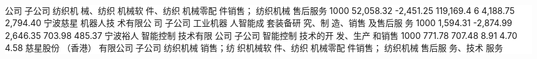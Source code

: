 公司
子公司
纺织机
械、纺织
机械软
件、纺织
机械零配
件销售；
纺织机械
售后服务
1000
52,058.32
-2,451.25
119,169.4
6
4,188.75
2,794.40
宁波慈星
机器人技
术有限公
司
子公司
工业机器
人智能成
套装备研
究、制
造、销售
及售后服
务
1000
1,594.31
-2,874.99
2,646.35
703.98
485.37
宁波裕人
智能控制
技术有限
公司
子公司
智能控制
技术的开
发、生产
和销售
1000
771.78
707.48
8.91
4.70
4.58
慈星股份
（香港）
有限公司
子公司
纺织机械
销售；纺
织机械软
件、纺织
机械零配
件销售；
纺织机械
售后服
务、技术
服务